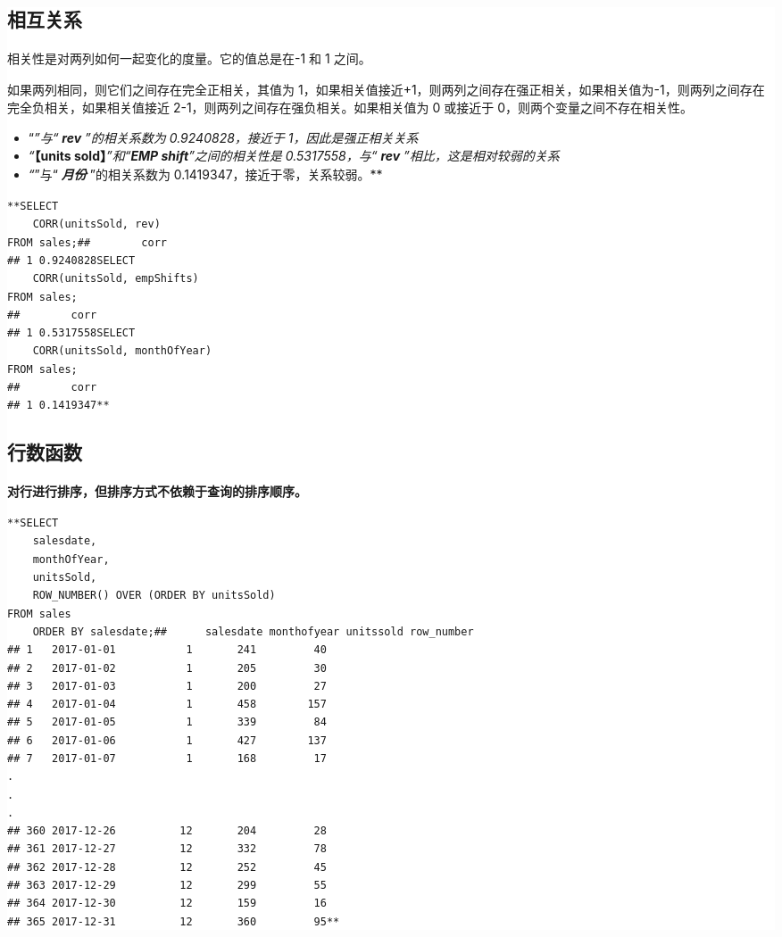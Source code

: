## 相互关系

相关性是对两列如何一起变化的度量。它的值总是在-1 和 1 之间。

如果两列相同，则它们之间存在完全正相关，其值为 1，如果相关值接近+1，则两列之间存在强正相关，如果相关值为-1，则两列之间存在完全负相关，如果相关值接近 2-1，则两列之间存在强负相关。如果相关值为 0 或接近于 0，则两个变量之间不存在相关性。

*   “*”与“ ***rev*** ”的相关系数为 0.9240828，接近于 1，因此是强正相关关系*
*   *“***【units sold】***”和“***EMP shift***”之间的相关性是 0.5317558，与“ ***rev*** ”相比，这是相对较弱的关系*
*   *“*”与“ ***月份*** ”的相关系数为 0.1419347，接近于零，关系较弱。**

```
**SELECT
    CORR(unitsSold, rev)
FROM sales;##        corr
## 1 0.9240828SELECT
    CORR(unitsSold, empShifts)
FROM sales;
##        corr
## 1 0.5317558SELECT
    CORR(unitsSold, monthOfYear)
FROM sales;
##        corr
## 1 0.1419347**
```

## **行数函数**

**对行进行排序，但排序方式不依赖于查询的排序顺序。**

```
**SELECT
    salesdate,
    monthOfYear,
    unitsSold,
    ROW_NUMBER() OVER (ORDER BY unitsSold)
FROM sales
    ORDER BY salesdate;##      salesdate monthofyear unitssold row_number
## 1   2017-01-01           1       241         40
## 2   2017-01-02           1       205         30
## 3   2017-01-03           1       200         27
## 4   2017-01-04           1       458        157
## 5   2017-01-05           1       339         84
## 6   2017-01-06           1       427        137
## 7   2017-01-07           1       168         17
.
.
.
## 360 2017-12-26          12       204         28
## 361 2017-12-27          12       332         78
## 362 2017-12-28          12       252         45
## 363 2017-12-29          12       299         55
## 364 2017-12-30          12       159         16
## 365 2017-12-31          12       360         95**
```
